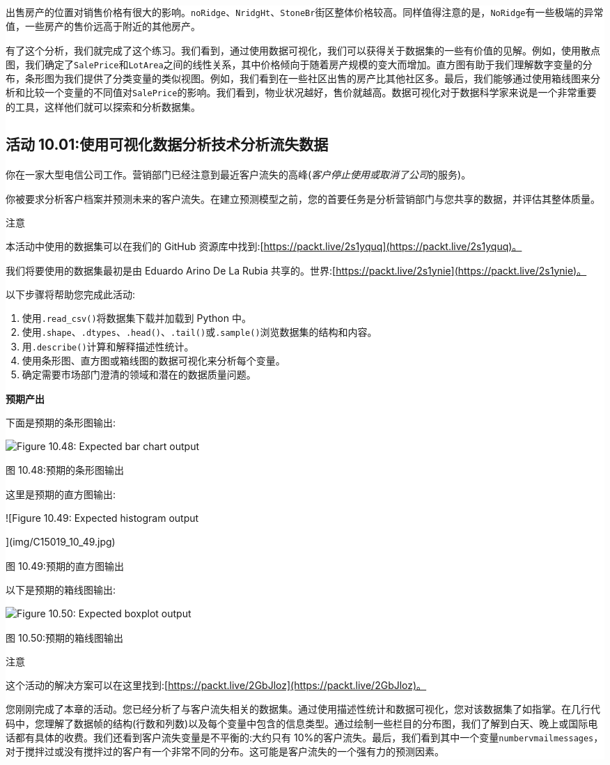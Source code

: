 出售房产的位置对销售价格有很大的影响。`noRidge`、`NridgHt`、`StoneBr`街区整体价格较高。同样值得注意的是，`NoRidge`有一些极端的异常值，一些房产的售价远高于附近的其他房产。

有了这个分析，我们就完成了这个练习。我们看到，通过使用数据可视化，我们可以获得关于数据集的一些有价值的见解。例如，使用散点图，我们确定了`SalePrice`和`LotArea`之间的线性关系，其中价格倾向于随着房产规模的变大而增加。直方图有助于我们理解数字变量的分布，条形图为我们提供了分类变量的类似视图。例如，我们看到在一些社区出售的房产比其他社区多。最后，我们能够通过使用箱线图来分析和比较一个变量的不同值对`SalePrice`的影响。我们看到，物业状况越好，售价就越高。数据可视化对于数据科学家来说是一个非常重要的工具，这样他们就可以探索和分析数据集。

## 活动 10.01:使用可视化数据分析技术分析流失数据

你在一家大型电信公司工作。营销部门已经注意到最近客户流失的高峰(*客户停止使用或取消了公司*的服务)。

你被要求分析客户档案并预测未来的客户流失。在建立预测模型之前，您的首要任务是分析营销部门与您共享的数据，并评估其整体质量。

注意

本活动中使用的数据集可以在我们的 GitHub 资源库中找到:[https://packt.live/2s1yquq](https://packt.live/2s1yquq)。

我们将要使用的数据集最初是由 Eduardo Arino De La Rubia 共享的。世界:[https://packt.live/2s1ynie](https://packt.live/2s1ynie)。

以下步骤将帮助您完成此活动:

1.  使用`.read_csv()`将数据集下载并加载到 Python 中。
2.  使用`.shape`、`.dtypes`、`.head()`、`.tail()`或`.sample()`浏览数据集的结构和内容。
3.  用`.describe()`计算和解释描述性统计。
4.  使用条形图、直方图或箱线图的数据可视化来分析每个变量。
5.  确定需要市场部门澄清的领域和潜在的数据质量问题。

**预期产出**

下面是预期的条形图输出:

![Figure 10.48: Expected bar chart output
](img/C15019_10_48.jpg)

图 10.48:预期的条形图输出

这里是预期的直方图输出:

![Figure 10.49: Expected histogram output
 
](img/C15019_10_49.jpg)

图 10.49:预期的直方图输出

以下是预期的箱线图输出:

![Figure 10.50: Expected boxplot output
](img/C15019_10_50.jpg)

图 10.50:预期的箱线图输出

注意

这个活动的解决方案可以在这里找到:[https://packt.live/2GbJloz](https://packt.live/2GbJloz)。

您刚刚完成了本章的活动。您已经分析了与客户流失相关的数据集。通过使用描述性统计和数据可视化，您对该数据集了如指掌。在几行代码中，您理解了数据帧的结构(行数和列数)以及每个变量中包含的信息类型。通过绘制一些栏目的分布图，我们了解到白天、晚上或国际电话都有具体的收费。我们还看到客户流失变量是不平衡的:大约只有 10%的客户流失。最后，我们看到其中一个变量`numbervmailmessages`，对于搅拌过或没有搅拌过的客户有一个非常不同的分布。这可能是客户流失的一个强有力的预测因素。
